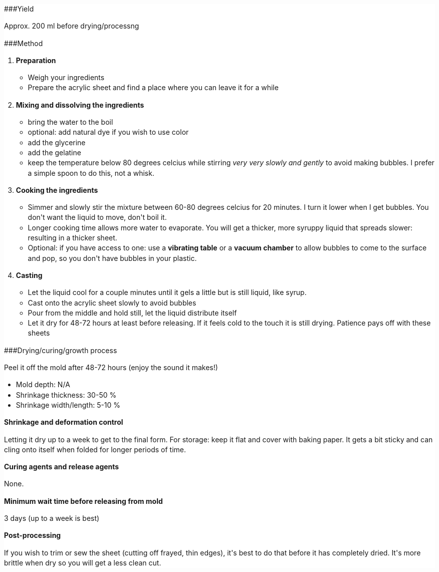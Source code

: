 
###Yield

Approx. 200 ml before drying/processng

###Method

1. **Preparation**

	- Weigh your ingredients
	- Prepare the acrylic sheet and find a place where you can leave it for a while

1. **Mixing and dissolving the ingredients**
	- bring the water to the boil
	- optional: add natural dye if you wish to use color
	- add the glycerine
	- add the gelatine
	- keep the temperature below 80 degrees celcius while stirring *very very slowly and gently* to avoid making bubbles. I prefer a simple spoon to do this, not a whisk.

1. **Cooking the ingredients**

	- 	Simmer and slowly stir the mixture between 60-80 degrees celcius for 20 minutes. I turn it lower when I get bubbles. You don't want the liquid to move, don't boil it.
	-  Longer cooking time allows more water to evaporate. You will get a thicker, more syruppy liquid that spreads slower: resulting in a thicker sheet. 
	-  Optional: if you have access to one: use a **vibrating table** or a **vacuum chamber** to allow bubbles to come to the surface and pop, so you don't have bubbles in your plastic. 

1. **Casting**

	- 	Let the liquid cool for a couple minutes until it gels a little but is still liquid, like syrup.
	-  Cast onto the acrylic sheet slowly to avoid bubbles
	-  Pour from the middle and hold still, let the liquid distribute itself
	-  Let it dry for 48-72 hours at least before releasing. If it feels cold to the touch it is still drying. Patience pays off with these sheets


###Drying/curing/growth process

Peel it off the mold after 48-72 hours (enjoy the sound it makes!)
- Mold depth:  N/A
- Shrinkage thickness:       30-50 %
- Shrinkage width/length:    5-10 %

**Shrinkage and deformation control**

Letting it dry up to a week to get to the final form. For storage: keep it flat and cover with baking paper. It gets a bit sticky and can cling onto itself when folded for longer periods of time.

**Curing agents and release agents**

None. 

**Minimum wait time before releasing from mold**

3 days (up to a week is best)

**Post-processing**

If you wish to trim or sew the sheet (cutting off frayed, thin edges), it's best to do that before it has completely dried. It's more brittle when dry so you will get a less clean cut.
